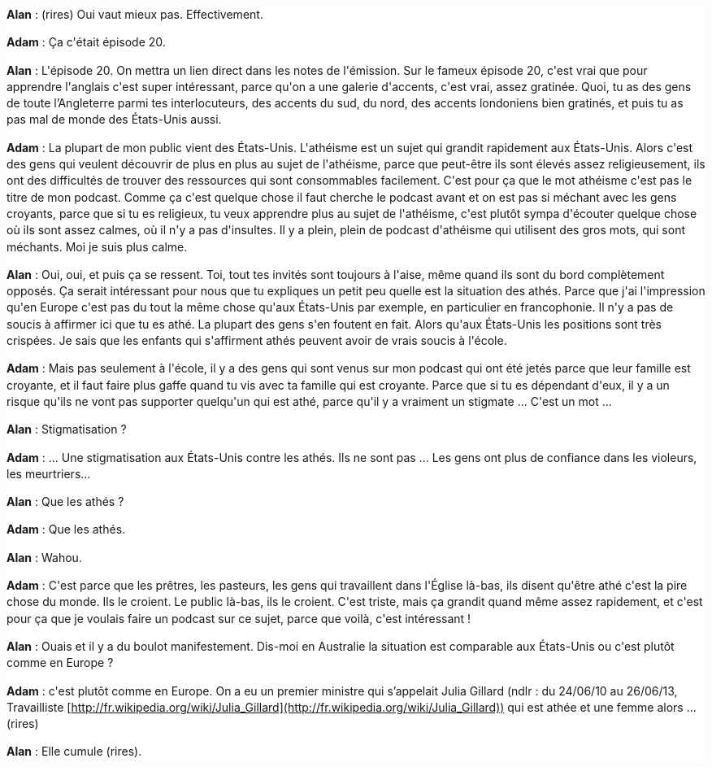 **Alan** : (rires) Oui vaut mieux pas. Effectivement.

**Adam** : Ça c'était épisode 20.

**Alan** : L'épisode 20. On mettra un lien direct dans les notes de l'émission. Sur le fameux épisode 20, c'est vrai que pour apprendre l'anglais c'est super intéressant, parce qu'on a une galerie d'accents, c'est vrai, assez gratinée. Quoi, tu as des gens de toute l’Angleterre parmi tes interlocuteurs, des accents du sud, du nord, des accents londoniens bien gratinés, et puis tu as pas mal de monde des États-Unis aussi.

**Adam** : La plupart de mon public vient des États-Unis. L'athéisme est un sujet qui grandit rapidement aux États-Unis. Alors c'est des gens qui veulent découvrir de plus en plus au sujet de l'athéisme, parce que peut-être ils sont élevés assez religieusement, ils ont des difficultés de trouver des ressources qui sont consommables facilement. C'est pour ça que le mot athéisme c'est pas le titre de mon podcast. Comme ça c'est quelque chose il faut cherche le podcast avant et on est pas si méchant avec les gens croyants, parce que si tu es religieux, tu veux apprendre plus au sujet de l'athéisme, c'est plutôt sympa d'écouter quelque chose où ils sont assez calmes, où il n'y a pas d'insultes. Il y a plein, plein de podcast d'athéisme qui utilisent des gros mots, qui sont méchants. Moi je suis plus calme.

**Alan** : Oui, oui, et puis ça se ressent. Toi, tout tes invités sont toujours à l'aise, même quand ils sont du bord complètement opposés. Ça serait intéressant pour nous que tu expliques un petit peu quelle est la situation des athés. Parce que j'ai l'impression qu'en Europe c'est pas du tout la même chose qu'aux États-Unis par exemple, en particulier en francophonie. Il n'y a pas de soucis à affirmer ici que tu es athé. La plupart des gens s'en foutent en fait. Alors qu'aux États-Unis les positions sont très crispées. Je sais que les enfants qui s'affirment athés peuvent avoir de vrais soucis à l'école.

**Adam** : Mais pas seulement à l'école, il y a des gens qui sont venus sur mon podcast qui ont été jetés parce que leur famille est croyante, et il faut faire plus gaffe quand tu vis avec ta famille qui est croyante. Parce que si tu es dépendant d'eux, il y a un risque qu'ils ne vont pas supporter quelqu'un qui est athé, parce qu'il y a vraiment un stigmate ... C'est un mot ...

**Alan** : Stigmatisation ?

**Adam** : ... Une stigmatisation aux États-Unis contre les athés. Ils ne sont pas ... Les gens ont plus de confiance dans les violeurs, les meurtriers...

**Alan** : Que les athés ?

**Adam** : Que les athés.

**Alan** : Wahou.

**Adam** : C'est parce que les prêtres, les pasteurs, les gens qui travaillent dans l'Église là-bas, ils disent qu'être athé c'est la pire chose du monde. Ils le croient. Le public là-bas, ils le croient. C'est triste, mais ça grandit quand même assez rapidement, et c'est pour ça que je voulais faire un podcast sur ce sujet, parce que voilà, c'est intéressant !

**Alan** : Ouais et il y a du boulot manifestement. Dis-moi en Australie la situation est comparable aux États-Unis ou c'est plutôt comme en Europe ?

**Adam** : c'est plutôt comme en Europe. On a eu un premier ministre qui s’appelait Julia Gillard (ndlr : du 24/06/10 au 26/06/13, Travailliste [http://fr.wikipedia.org/wiki/Julia_Gillard](http://fr.wikipedia.org/wiki/Julia_Gillard)) qui est athée et une femme alors ... (rires)

**Alan** : Elle cumule (rires).
